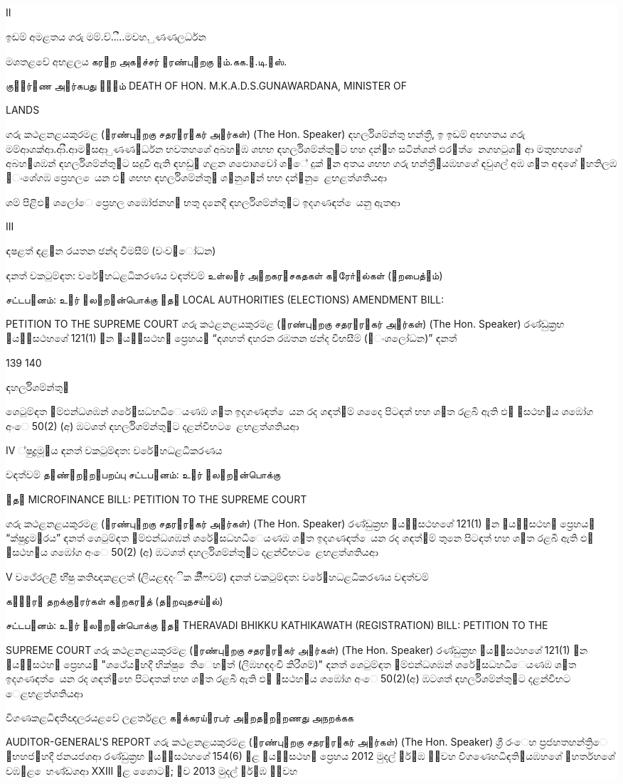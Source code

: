 II

ඉඩම් අමළතය ගරු මම්.ව්...ී..මවහ. ුණණලර්ධන

මශතළවේ අභළලය கர஠ற அக஥ச்சர் ஥ரண்பு஥றகு ஋ம்.கக.஌.டி.஋ஸ்.

கு஠஬ர்஡ண அ஬ர்கபது ஥஧஠ம் DEATH OF HON. M.K.A.D.S.GUNAWARDANA, MINISTER OF

LANDS

ගරු කථළනළයකුරමළ (஥ரண்பு஥றகு சதர஢ர஦கர் அ஬ர்கள்) (The Hon. Speaker) ඳහර්ලිශම්න්තු භන්ත්‍රී, ඉ ඉඩම් අභහතය ගරු මම්ආශක්ආ.ආී.ආම඿සආ ුණණ඼ර්ධන භවතහශේ අබහ඼ඹ ශභභ ඳහර්ලිශම්න්තු඼ට භහ දන්඼හ සටින්ශන් ඵර඼ත් ෙනගහටුශ඼ ආ මතුභහශේ අබහ඼ශඹන් ඳහර්ලිශම්න්තු඼ට සදුවී ඇති ඳහඩු඼ ගළන ශඵොශවෝ ශ඿ේ දුක් ඼න අතය ශභභ ගරු භන්ත්‍රී඼යඹහශේ ඳවුශල් අඹ ශ඼ත අඳශේ ඿හතිලඹ ඿ංශේගඹ ප්‍රෙහල ෙයන ඵ඼ ශභභ ඳහර්ලිශම්න්තු඼ ශ඼නුශ඼න් භභ දන්඼නු ෙළභළත්ශතියආ

ශම් පිළිඵ඲ ශලෝෙ ප්‍රෙහල ශඹෝජනහ඼ භතු දනෙදී ඳහර්ලිශම්න්තු඼ට ඉදගණඳත් ෙයනු ඇතආ

III

ඳෂළත් ඳළ඼න රයතන ඡන්ද විමසීම් (වංව඾ෝධන)

ඳනත් වකටුම්ඳත: වරේ඿හධළධිකරණය වඳත්වම් உள்ல௄ர் அ஡றகர஧சகதகள் க஡ரோ்஡ல்கள் (஡றபைத்஡ம்)

சட்டப௄னம்: உ஦ர் ஢ல஡ற஥ன்பொக்கு ஥த௅ LOCAL AUTHORITIES (ELECTIONS) AMENDMENT BILL:

PETITION TO THE SUPREME COURT ගරු කථළනළයකුරමළ (஥ரண்பு஥றகு சதர஢ர஦கர் அ஬ர்கள்) (The Hon. Speaker) රණ්ඩුක්‍රභ ඼ය඼඿සථහශේ 121(1) ඼න ඼ය඼඿සථහ඼ ප්‍රෙහය඼ “ඳශහත් ඳහරන රඹතන ඡන්ද විභසීම් (඿ංශලෝධන)” ඳනත්

139 140

ඳහර්ලිශම්න්තු඼

ශෙටුම්ඳත ඿ම්ඵන්ධශඹන් ශරේ඾සධහධිෙයණඹ ශ඼ත ඉදගණඳත් ෙයන රද ශඳත්඿ම් ශදෙෙ පිටඳත් භහ ශ඼ත රළබී ඇති ඵ඼ ඿සථහ඼ය ශඹෝග අංෙ 50(2) (අ) ඹටශත් ඳහර්ලිශම්න්තු඼ට දළන්වීභට ෙළභළත්ශතියආ

IV ්ෂුද්‍රමූ඼ය ඳනත් වකටුම්ඳත: වරේ඿හධළධිකරණය

වඳත්වම් த௃ண்஢ற஡ற஦பறப்பு சட்டப௄னம்: உ஦ர் ஢ல஡ற஥ன்பொக்கு

஥த௅ MICROFINANCE BILL: PETITION TO THE SUPREME COURT

ගරු කථළනළයකුරමළ (஥ரண்பு஥றகு சதர஢ர஦கர் அ஬ர்கள்) (The Hon. Speaker) රණ්ඩුක්‍රභ ඼ය඼඿සථහශේ 121(1) ඼න ඼ය඼඿සථහ඼ ප්‍රෙහය඼ “ක්ෂුද්‍රම෕රය” ඳනත් ශෙටුම්ඳත ඿ම්ඵන්ධශඹන් ශරේ඾සධහධිෙයණඹ ශ඼ත ඉදගණඳත් ෙයන රද ශඳත්඿ම් තුනෙ පිටඳත් භහ ශ඼ත රළබී ඇති ඵ඼ ඿සථහ඼ය ශඹෝග අංෙ 50(2) (අ) ඹටශත් ඳහර්ලිශම්න්තු඼ට දළන්වීභට ෙළභළත්ශතියආ

V වථේරලළී භි්ෂු කතිඥකළලත් (ලියළඳදංික කිීෆවම්) ඳනත් වකටුම්ඳත: වරේ඿හධළධිකරණය වඳත්වම්

க஡஧஬ர஡ தறக்கு஥ரர்கள் க஡றகர஬த் (த஡றவுதசய்஡ல்)

சட்டப௄னம்: உ஦ர் ஢ல஡ற஥ன்பொக்கு ஥த௅ THERAVADI BHIKKU KATHIKAWATH (REGISTRATION) BILL: PETITION TO THE

SUPREME COURT ගරු කථළනළයකුරමළ (஥ரண்பு஥றகு சதர஢ர஦கர் அ஬ர்கள்) (The Hon. Speaker) රණ්ඩුක්‍රභ ඼ය඼඿සථහශේ 121(1) ඼න ඼ය඼඿සථහ඼ ප්‍රෙහය඼ "ශථේය඼හදී භික්ෂු ෙතිෙහ඼ත් (ලිඹහඳදංචි කිරීශම්)" ඳනත් ශෙටුම්ඳත ඿ම්ඵන්ධශඹන් ශරේ඾සධහධිෙයණඹ ශ඼ත ඉදගණඳත් ෙයන රද ශඳත්඿භෙ පිටඳතක් භහ ශ඼ත රළබී ඇති ඵ඼ ඿සථහ඼ය ශඹෝග අංෙ 50(2)(අ) ඹටශත් ඳහර්ලිශම්න්තු඼ට දළන්වීභට ෙළභළත්ශතියආ

විගණකළධිඳතිඥලරයළවේ ලළර්තළල க஠க்கரய்஬ரபர் அ஡றத஡ற஦றணது அநறக்கக

AUDITOR-GENERAL'S REPORT ගරු කථළනළයකුරමළ (஥ரண்பு஥றகு சதர஢ர஦கர் அ஬ர்கள்) (The Hon. Speaker) ශ්‍රී රංෙහ ප්‍රජහතහන්ත්‍රිෙ ඿භහජ඼හදී ජනයජශආ රණ්ඩුක්‍රභ ඼ය඼඿සථහශේ 154(6) ඼ළ ඼ය඼඿සථහ඼ ප්‍රෙහය 2012 මුදල් ඼ර්඾ඹ ඿඲වහ විගණෙහධිඳති඼යඹහශේ ඼හර්තහශේ වඹ඼ළ ෙහණ්ඩශආ XXIII ඼ළ ශෙොට඿; ඿ව 2013 මුදල් ඼ර්඾ඹ ඿඲වහ
